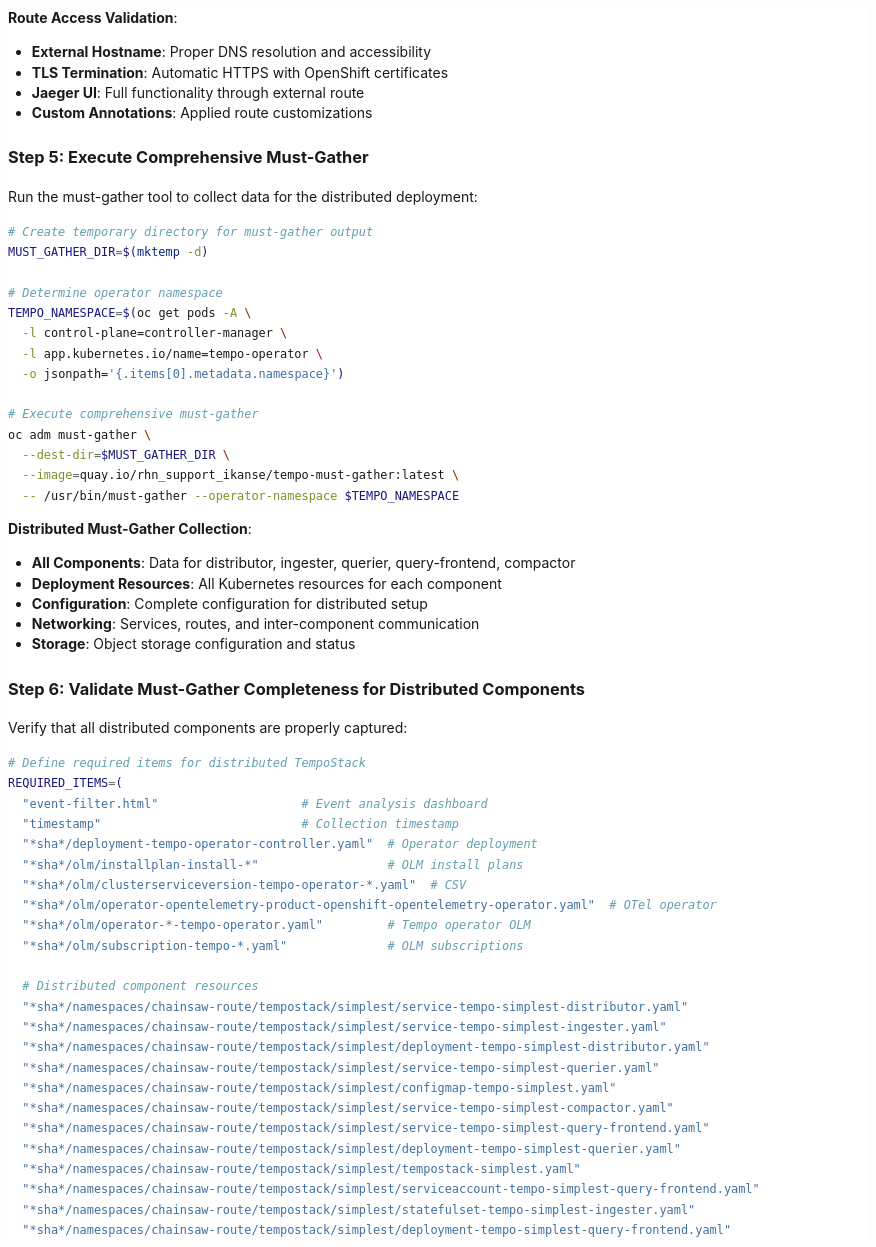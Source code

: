 **Route Access Validation**:
- **External Hostname**: Proper DNS resolution and accessibility
- **TLS Termination**: Automatic HTTPS with OpenShift certificates
- **Jaeger UI**: Full functionality through external route
- **Custom Annotations**: Applied route customizations

### Step 5: Execute Comprehensive Must-Gather

Run the must-gather tool to collect data for the distributed deployment:

```bash
# Create temporary directory for must-gather output
MUST_GATHER_DIR=$(mktemp -d)

# Determine operator namespace
TEMPO_NAMESPACE=$(oc get pods -A \
  -l control-plane=controller-manager \
  -l app.kubernetes.io/name=tempo-operator \
  -o jsonpath='{.items[0].metadata.namespace}')

# Execute comprehensive must-gather
oc adm must-gather \
  --dest-dir=$MUST_GATHER_DIR \
  --image=quay.io/rhn_support_ikanse/tempo-must-gather:latest \
  -- /usr/bin/must-gather --operator-namespace $TEMPO_NAMESPACE
```

**Distributed Must-Gather Collection**:
- **All Components**: Data for distributor, ingester, querier, query-frontend, compactor
- **Deployment Resources**: All Kubernetes resources for each component
- **Configuration**: Complete configuration for distributed setup
- **Networking**: Services, routes, and inter-component communication
- **Storage**: Object storage configuration and status

### Step 6: Validate Must-Gather Completeness for Distributed Components

Verify that all distributed components are properly captured:

```bash
# Define required items for distributed TempoStack
REQUIRED_ITEMS=(
  "event-filter.html"                    # Event analysis dashboard
  "timestamp"                            # Collection timestamp
  "*sha*/deployment-tempo-operator-controller.yaml"  # Operator deployment
  "*sha*/olm/installplan-install-*"                  # OLM install plans
  "*sha*/olm/clusterserviceversion-tempo-operator-*.yaml"  # CSV
  "*sha*/olm/operator-opentelemetry-product-openshift-opentelemetry-operator.yaml"  # OTel operator
  "*sha*/olm/operator-*-tempo-operator.yaml"         # Tempo operator OLM
  "*sha*/olm/subscription-tempo-*.yaml"              # OLM subscriptions
  
  # Distributed component resources
  "*sha*/namespaces/chainsaw-route/tempostack/simplest/service-tempo-simplest-distributor.yaml"
  "*sha*/namespaces/chainsaw-route/tempostack/simplest/service-tempo-simplest-ingester.yaml"
  "*sha*/namespaces/chainsaw-route/tempostack/simplest/deployment-tempo-simplest-distributor.yaml"
  "*sha*/namespaces/chainsaw-route/tempostack/simplest/service-tempo-simplest-querier.yaml"
  "*sha*/namespaces/chainsaw-route/tempostack/simplest/configmap-tempo-simplest.yaml"
  "*sha*/namespaces/chainsaw-route/tempostack/simplest/service-tempo-simplest-compactor.yaml"
  "*sha*/namespaces/chainsaw-route/tempostack/simplest/service-tempo-simplest-query-frontend.yaml"
  "*sha*/namespaces/chainsaw-route/tempostack/simplest/deployment-tempo-simplest-querier.yaml"
  "*sha*/namespaces/chainsaw-route/tempostack/simplest/tempostack-simplest.yaml"
  "*sha*/namespaces/chainsaw-route/tempostack/simplest/serviceaccount-tempo-simplest-query-frontend.yaml"
  "*sha*/namespaces/chainsaw-route/tempostack/simplest/statefulset-tempo-simplest-ingester.yaml"
  "*sha*/namespaces/chainsaw-route/tempostack/simplest/deployment-tempo-simplest-query-frontend.yaml"
```